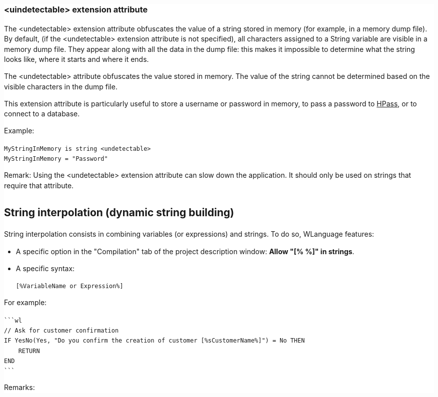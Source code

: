 
### &lt;uindetectable&gt; extension attribute
<a name="extension_attribute_ELTPARAGRAPHE000272"></a>

The &lt;undetectable&gt; extension attribute obfuscates the value of a string stored in memory (for example, in a memory dump file). 
By default, (if the &lt;undetectable&gt; extension attribute is not specified), all characters assigned to a String variable are visible in a memory dump file. They appear along with all the data in the dump file: this makes it impossible to determine what the string looks like, where it starts and where it ends. 

The &lt;undetectable&gt; attribute obfuscates the value stored in memory. The value of the string cannot be determined based on the visible characters in the dump file. 

This extension attribute is particularly useful to store a username or password in memory, to pass a password to [HPass](../WDLang4/3044108.md), or to connect to a database. 

Example: 

```wl
MyStringInMemory is string <undetectable>
MyStringInMemory = "Password"
```


Remark: Using the &lt;undetectable&gt; extension attribute can slow down the application. It should only be used on strings that require that attribute.  

<a name="NOTE3"></a>
<a name="NOTE3_1"></a>


## String interpolation (dynamic string building)
<a name="string_interpolation_dynamic_string_building_ELTTEXTE000554"></a>
String interpolation consists in combining variables (or expressions) and strings. To do so, WLanguage features: 

- A specific option in the "Compilation" tab of the project description window: **Allow "[% %]" in strings**. 

- A specific syntax: 
	
	```txt
	[%VariableName or Expression%]
	```
For example: 
	
	```wl
	// Ask for customer confirmation
	IF YesNo(Yes, "Do you confirm the creation of customer [%sCustomerName%]") = No THEN
		RETURN
	END
	```





Remarks: 
